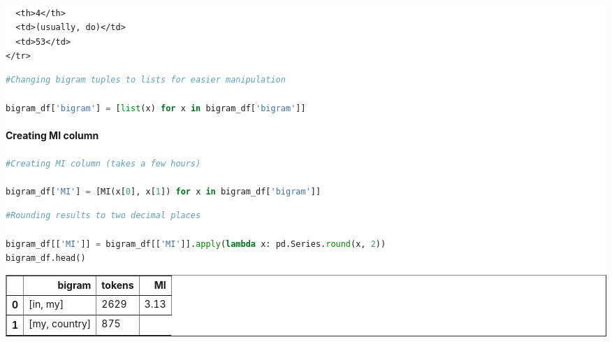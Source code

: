       <th>4</th>
      <td>(usually, do)</td>
      <td>53</td>
    </tr>
  </tbody>
</table>
</div>




```python
#Changing bigram tuples to lists for easier manipulation

bigram_df['bigram'] = [list(x) for x in bigram_df['bigram']]
```

#### Creating MI column


```python
#Creating MI column (takes a few hours)

bigram_df['MI'] = [MI(x[0], x[1]) for x in bigram_df['bigram']]
```


```python
#Rounding results to two decimal places

bigram_df[['MI']] = bigram_df[['MI']].apply(lambda x: pd.Series.round(x, 2))
bigram_df.head()
```




<div>
<style>
    .dataframe thead tr:only-child th {
        text-align: right;
    }

    .dataframe thead th {
        text-align: left;
    }

    .dataframe tbody tr th {
        vertical-align: top;
    }
</style>
<table border="1" class="dataframe">
  <thead>
    <tr style="text-align: right;">
      <th></th>
      <th>bigram</th>
      <th>tokens</th>
      <th>MI</th>
    </tr>
  </thead>
  <tbody>
    <tr>
      <th>0</th>
      <td>[in, my]</td>
      <td>2629</td>
      <td>3.13</td>
    </tr>
    <tr>
      <th>1</th>
      <td>[my, country]</td>
      <td>875</td>